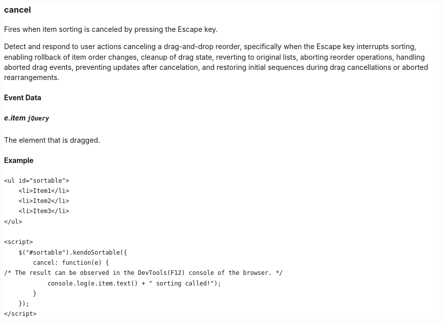 ### cancel

Fires when item sorting is canceled by pressing the Escape key.


<div class="meta-api-description">
Detect and respond to user actions canceling a drag-and-drop reorder, specifically when the Escape key interrupts sorting, enabling rollback of item order changes, cleanup of drag state, reverting to original lists, aborting reorder operations, handling aborted drag events, preventing updates after cancelation, and restoring initial sequences during drag cancellations or aborted rearrangements.
</div>

#### Event Data

##### e.item `jQuery`

The element that is dragged.

#### Example

    <ul id="sortable">
        <li>Item1</li>
        <li>Item2</li>
        <li>Item3</li>
    </ul>

    <script>
        $("#sortable").kendoSortable({
            cancel: function(e) {
	/* The result can be observed in the DevTools(F12) console of the browser. */
                console.log(e.item.text() + " sorting called!");
            }
        });
    </script>
